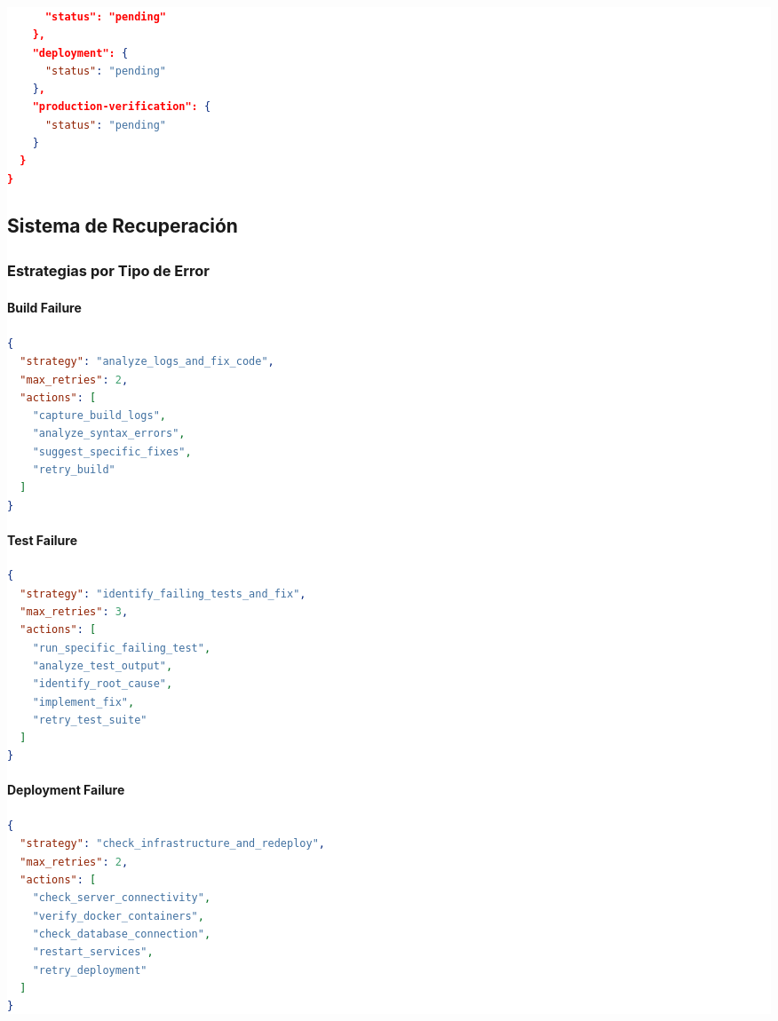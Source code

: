 ```json
      "status": "pending"
    },
    "deployment": {
      "status": "pending"
    },
    "production-verification": {
      "status": "pending"
    }
  }
}
```

## Sistema de Recuperación

### Estrategias por Tipo de Error

#### Build Failure
```json
{
  "strategy": "analyze_logs_and_fix_code",
  "max_retries": 2,
  "actions": [
    "capture_build_logs",
    "analyze_syntax_errors", 
    "suggest_specific_fixes",
    "retry_build"
  ]
}
```

#### Test Failure
```json
{
  "strategy": "identify_failing_tests_and_fix",
  "max_retries": 3,
  "actions": [
    "run_specific_failing_test",
    "analyze_test_output",
    "identify_root_cause",
    "implement_fix",
    "retry_test_suite"
  ]
}
```

#### Deployment Failure
```json
{
  "strategy": "check_infrastructure_and_redeploy",
  "max_retries": 2,
  "actions": [
    "check_server_connectivity",
    "verify_docker_containers",
    "check_database_connection",
    "restart_services",
    "retry_deployment"
  ]
}
```
